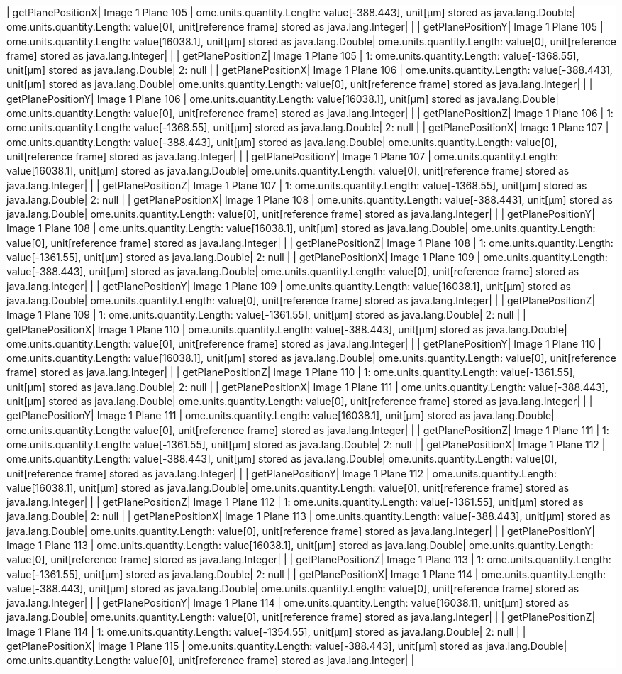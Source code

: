 | getPlanePositionX| Image 1 Plane 105 | ome.units.quantity.Length: value[-388.443], unit[µm] stored as java.lang.Double| ome.units.quantity.Length: value[0], unit[reference frame] stored as java.lang.Integer| |
| getPlanePositionY| Image 1 Plane 105 | ome.units.quantity.Length: value[16038.1], unit[µm] stored as java.lang.Double| ome.units.quantity.Length: value[0], unit[reference frame] stored as java.lang.Integer| |
| getPlanePositionZ| Image 1 Plane 105 |  1: ome.units.quantity.Length: value[-1368.55], unit[µm] stored as java.lang.Double| 2: null |
| getPlanePositionX| Image 1 Plane 106 | ome.units.quantity.Length: value[-388.443], unit[µm] stored as java.lang.Double| ome.units.quantity.Length: value[0], unit[reference frame] stored as java.lang.Integer| |
| getPlanePositionY| Image 1 Plane 106 | ome.units.quantity.Length: value[16038.1], unit[µm] stored as java.lang.Double| ome.units.quantity.Length: value[0], unit[reference frame] stored as java.lang.Integer| |
| getPlanePositionZ| Image 1 Plane 106 |  1: ome.units.quantity.Length: value[-1368.55], unit[µm] stored as java.lang.Double| 2: null |
| getPlanePositionX| Image 1 Plane 107 | ome.units.quantity.Length: value[-388.443], unit[µm] stored as java.lang.Double| ome.units.quantity.Length: value[0], unit[reference frame] stored as java.lang.Integer| |
| getPlanePositionY| Image 1 Plane 107 | ome.units.quantity.Length: value[16038.1], unit[µm] stored as java.lang.Double| ome.units.quantity.Length: value[0], unit[reference frame] stored as java.lang.Integer| |
| getPlanePositionZ| Image 1 Plane 107 |  1: ome.units.quantity.Length: value[-1368.55], unit[µm] stored as java.lang.Double| 2: null |
| getPlanePositionX| Image 1 Plane 108 | ome.units.quantity.Length: value[-388.443], unit[µm] stored as java.lang.Double| ome.units.quantity.Length: value[0], unit[reference frame] stored as java.lang.Integer| |
| getPlanePositionY| Image 1 Plane 108 | ome.units.quantity.Length: value[16038.1], unit[µm] stored as java.lang.Double| ome.units.quantity.Length: value[0], unit[reference frame] stored as java.lang.Integer| |
| getPlanePositionZ| Image 1 Plane 108 |  1: ome.units.quantity.Length: value[-1361.55], unit[µm] stored as java.lang.Double| 2: null |
| getPlanePositionX| Image 1 Plane 109 | ome.units.quantity.Length: value[-388.443], unit[µm] stored as java.lang.Double| ome.units.quantity.Length: value[0], unit[reference frame] stored as java.lang.Integer| |
| getPlanePositionY| Image 1 Plane 109 | ome.units.quantity.Length: value[16038.1], unit[µm] stored as java.lang.Double| ome.units.quantity.Length: value[0], unit[reference frame] stored as java.lang.Integer| |
| getPlanePositionZ| Image 1 Plane 109 |  1: ome.units.quantity.Length: value[-1361.55], unit[µm] stored as java.lang.Double| 2: null |
| getPlanePositionX| Image 1 Plane 110 | ome.units.quantity.Length: value[-388.443], unit[µm] stored as java.lang.Double| ome.units.quantity.Length: value[0], unit[reference frame] stored as java.lang.Integer| |
| getPlanePositionY| Image 1 Plane 110 | ome.units.quantity.Length: value[16038.1], unit[µm] stored as java.lang.Double| ome.units.quantity.Length: value[0], unit[reference frame] stored as java.lang.Integer| |
| getPlanePositionZ| Image 1 Plane 110 |  1: ome.units.quantity.Length: value[-1361.55], unit[µm] stored as java.lang.Double| 2: null |
| getPlanePositionX| Image 1 Plane 111 | ome.units.quantity.Length: value[-388.443], unit[µm] stored as java.lang.Double| ome.units.quantity.Length: value[0], unit[reference frame] stored as java.lang.Integer| |
| getPlanePositionY| Image 1 Plane 111 | ome.units.quantity.Length: value[16038.1], unit[µm] stored as java.lang.Double| ome.units.quantity.Length: value[0], unit[reference frame] stored as java.lang.Integer| |
| getPlanePositionZ| Image 1 Plane 111 |  1: ome.units.quantity.Length: value[-1361.55], unit[µm] stored as java.lang.Double| 2: null |
| getPlanePositionX| Image 1 Plane 112 | ome.units.quantity.Length: value[-388.443], unit[µm] stored as java.lang.Double| ome.units.quantity.Length: value[0], unit[reference frame] stored as java.lang.Integer| |
| getPlanePositionY| Image 1 Plane 112 | ome.units.quantity.Length: value[16038.1], unit[µm] stored as java.lang.Double| ome.units.quantity.Length: value[0], unit[reference frame] stored as java.lang.Integer| |
| getPlanePositionZ| Image 1 Plane 112 |  1: ome.units.quantity.Length: value[-1361.55], unit[µm] stored as java.lang.Double| 2: null |
| getPlanePositionX| Image 1 Plane 113 | ome.units.quantity.Length: value[-388.443], unit[µm] stored as java.lang.Double| ome.units.quantity.Length: value[0], unit[reference frame] stored as java.lang.Integer| |
| getPlanePositionY| Image 1 Plane 113 | ome.units.quantity.Length: value[16038.1], unit[µm] stored as java.lang.Double| ome.units.quantity.Length: value[0], unit[reference frame] stored as java.lang.Integer| |
| getPlanePositionZ| Image 1 Plane 113 |  1: ome.units.quantity.Length: value[-1361.55], unit[µm] stored as java.lang.Double| 2: null |
| getPlanePositionX| Image 1 Plane 114 | ome.units.quantity.Length: value[-388.443], unit[µm] stored as java.lang.Double| ome.units.quantity.Length: value[0], unit[reference frame] stored as java.lang.Integer| |
| getPlanePositionY| Image 1 Plane 114 | ome.units.quantity.Length: value[16038.1], unit[µm] stored as java.lang.Double| ome.units.quantity.Length: value[0], unit[reference frame] stored as java.lang.Integer| |
| getPlanePositionZ| Image 1 Plane 114 |  1: ome.units.quantity.Length: value[-1354.55], unit[µm] stored as java.lang.Double| 2: null |
| getPlanePositionX| Image 1 Plane 115 | ome.units.quantity.Length: value[-388.443], unit[µm] stored as java.lang.Double| ome.units.quantity.Length: value[0], unit[reference frame] stored as java.lang.Integer| |